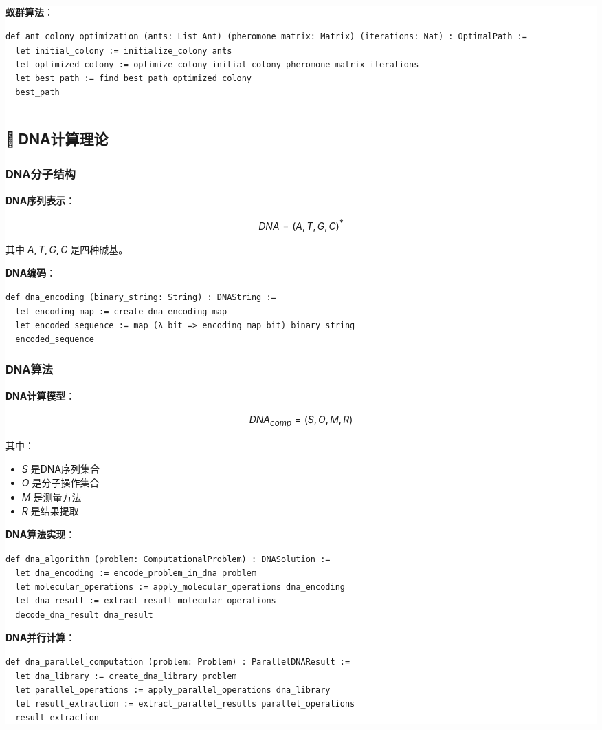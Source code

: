 **蚁群算法**：

```lean
def ant_colony_optimization (ants: List Ant) (pheromone_matrix: Matrix) (iterations: Nat) : OptimalPath :=
  let initial_colony := initialize_colony ants
  let optimized_colony := optimize_colony initial_colony pheromone_matrix iterations
  let best_path := find_best_path optimized_colony
  best_path
```

---

## 🧪 DNA计算理论

### DNA分子结构

**DNA序列表示**：

$$DNA = (A, T, G, C)^*$$

其中 $A, T, G, C$ 是四种碱基。

**DNA编码**：

```lean
def dna_encoding (binary_string: String) : DNAString :=
  let encoding_map := create_dna_encoding_map
  let encoded_sequence := map (λ bit => encoding_map bit) binary_string
  encoded_sequence
```

### DNA算法

**DNA计算模型**：

$$DNA_{comp} = (S, O, M, R)$$

其中：

- $S$ 是DNA序列集合
- $O$ 是分子操作集合
- $M$ 是测量方法
- $R$ 是结果提取

**DNA算法实现**：

```lean
def dna_algorithm (problem: ComputationalProblem) : DNASolution :=
  let dna_encoding := encode_problem_in_dna problem
  let molecular_operations := apply_molecular_operations dna_encoding
  let dna_result := extract_result molecular_operations
  decode_dna_result dna_result
```

**DNA并行计算**：

```lean
def dna_parallel_computation (problem: Problem) : ParallelDNAResult :=
  let dna_library := create_dna_library problem
  let parallel_operations := apply_parallel_operations dna_library
  let result_extraction := extract_parallel_results parallel_operations
  result_extraction
```
